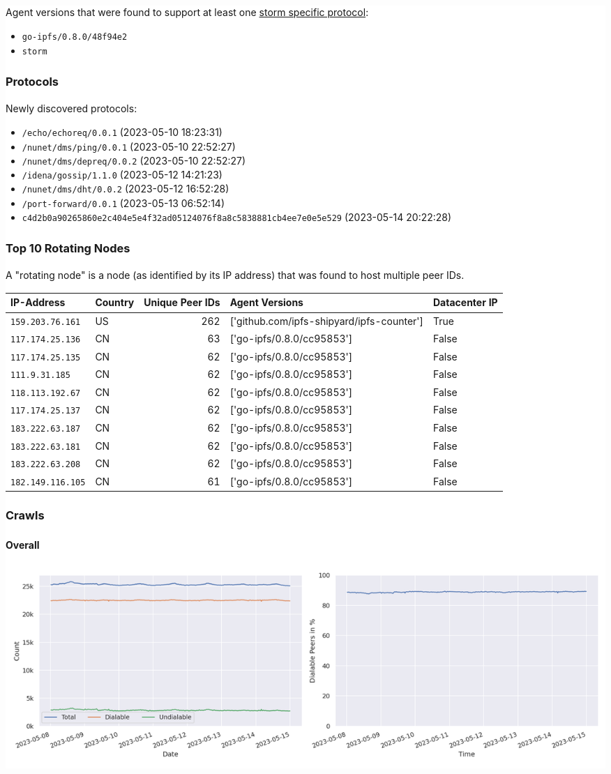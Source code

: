 Agent versions that were found to support at least one [storm specific protocol](#storm-specific-protocols):

- `go-ipfs/0.8.0/48f94e2`
- `storm`

### Protocols

Newly discovered protocols:


- `/echo/echoreq/0.0.1` (2023-05-10 18:23:31)
- `/nunet/dms/ping/0.0.1` (2023-05-10 22:52:27)
- `/nunet/dms/depreq/0.0.2` (2023-05-10 22:52:27)
- `/idena/gossip/1.1.0` (2023-05-12 14:21:23)
- `/nunet/dms/dht/0.0.2` (2023-05-12 16:52:28)
- `/port-forward/0.0.1` (2023-05-13 06:52:14)
- `c4d2b0a90265860e2c404e5e4f32ad05124076f8a8c5838881cb4ee7e0e5e529` (2023-05-14 20:22:28)

### Top 10 Rotating Nodes

A "rotating node" is a node (as identified by its IP address) that was found to host multiple peer IDs.

| IP-Address    | Country | Unique Peer IDs | Agent Versions | Datacenter IP |
|:------------- |:------- | ---------------:|:-------------- | ------------- |
| `159.203.76.161` | US | 262 | ['github.com/ipfs-shipyard/ipfs-counter']| True  |
| `117.174.25.136` | CN | 63 | ['go-ipfs/0.8.0/cc95853']| False  |
| `117.174.25.135` | CN | 62 | ['go-ipfs/0.8.0/cc95853']| False  |
| `111.9.31.185` | CN | 62 | ['go-ipfs/0.8.0/cc95853']| False  |
| `118.113.192.67` | CN | 62 | ['go-ipfs/0.8.0/cc95853']| False  |
| `117.174.25.137` | CN | 62 | ['go-ipfs/0.8.0/cc95853']| False  |
| `183.222.63.187` | CN | 62 | ['go-ipfs/0.8.0/cc95853']| False  |
| `183.222.63.181` | CN | 62 | ['go-ipfs/0.8.0/cc95853']| False  |
| `183.222.63.208` | CN | 62 | ['go-ipfs/0.8.0/cc95853']| False  |
| `182.149.116.105` | CN | 61 | ['go-ipfs/0.8.0/cc95853']| False  |

### Crawls

#### Overall

![Crawl Overview](./plots/crawl-overview.png)
